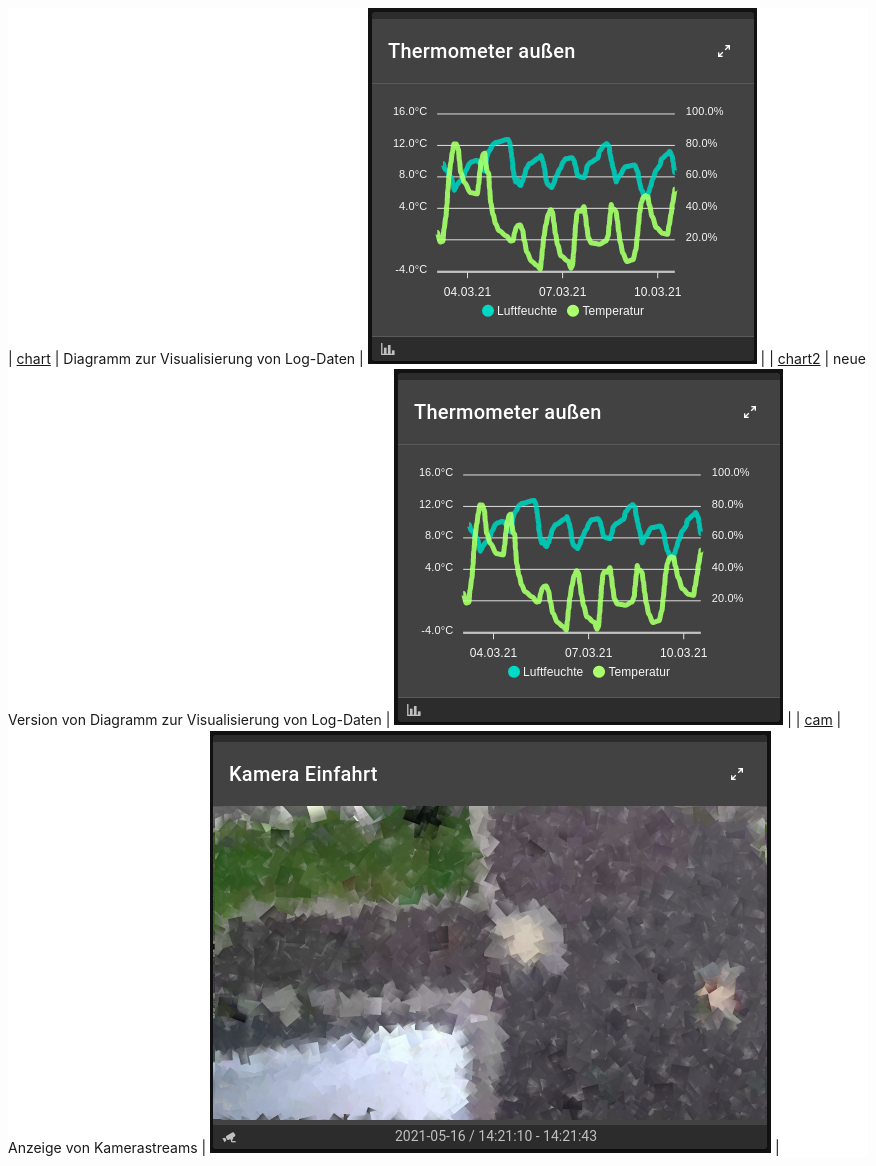 | [chart](#template-chart) | Diagramm zur Visualisierung von Log-Daten | ![](./docs/media/template_chart_example.png) |
| [chart2](#template-chart2) | neue Version von Diagramm zur Visualisierung von Log-Daten | ![](./docs/media/template_chart_example.png) |
| [cam](#template-cam) | Anzeige von Kamerastreams | ![](./docs/media/template_cam_example.png) |